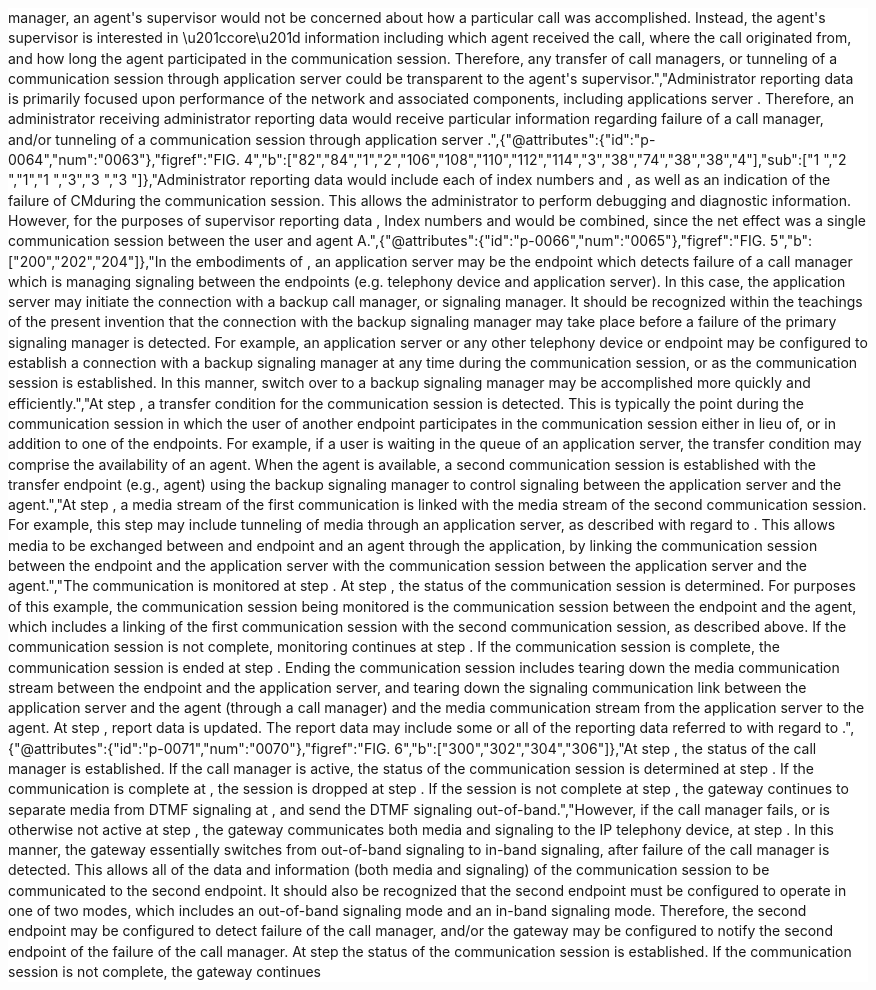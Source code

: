 manager, an agent's supervisor would not be concerned about how a particular call was accomplished. Instead, the agent's supervisor is interested in \u201ccore\u201d information including which agent received the call, where the call originated from, and how long the agent participated in the communication session. Therefore, any transfer of call managers, or tunneling of a communication session through application server  could be transparent to the agent's supervisor.","Administrator reporting data  is primarily focused upon performance of the network and associated components, including applications server . Therefore, an administrator receiving administrator reporting data would receive particular information regarding failure of a call manager, and\/or tunneling of a communication session through application server .",{"@attributes":{"id":"p-0064","num":"0063"},"figref":"FIG. 4","b":["82","84","1","2","106","108","110","112","114","3","38","74","38","38","4"],"sub":["1 ","2 ","1","1 ","3","3 ","3 "]},"Administrator reporting data  would include each of index numbers  and , as well as an indication of the failure of CMduring the communication session. This allows the administrator to perform debugging and diagnostic information. However, for the purposes of supervisor reporting data , Index numbers  and  would be combined, since the net effect was a single communication session between the user and agent A.",{"@attributes":{"id":"p-0066","num":"0065"},"figref":"FIG. 5","b":["200","202","204"]},"In the embodiments of , an application server may be the endpoint which detects failure of a call manager which is managing signaling between the endpoints (e.g. telephony device and application server). In this case, the application server may initiate the connection with a backup call manager, or signaling manager. It should be recognized within the teachings of the present invention that the connection with the backup signaling manager may take place before a failure of the primary signaling manager is detected. For example, an application server or any other telephony device or endpoint may be configured to establish a connection with a backup signaling manager at any time during the communication session, or as the communication session is established. In this manner, switch over to a backup signaling manager may be accomplished more quickly and efficiently.","At step , a transfer condition for the communication session is detected. This is typically the point during the communication session in which the user of another endpoint participates in the communication session either in lieu of, or in addition to one of the endpoints. For example, if a user is waiting in the queue of an application server, the transfer condition may comprise the availability of an agent. When the agent is available, a second communication session is established with the transfer endpoint (e.g., agent) using the backup signaling manager to control signaling between the application server and the agent.","At step , a media stream of the first communication is linked with the media stream of the second communication session. For example, this step may include tunneling of media through an application server, as described with regard to . This allows media to be exchanged between and endpoint and an agent through the application, by linking the communication session between the endpoint and the application server with the communication session between the application server and the agent.","The communication is monitored at step . At step , the status of the communication session is determined. For purposes of this example, the communication session being monitored is the communication session between the endpoint and the agent, which includes a linking of the first communication session with the second communication session, as described above. If the communication session is not complete, monitoring continues at step . If the communication session is complete, the communication session is ended at step . Ending the communication session includes tearing down the media communication stream between the endpoint and the application server, and tearing down the signaling communication link between the application server and the agent (through a call manager) and the media communication stream from the application server to the agent. At step , report data is updated. The report data may include some or all of the reporting data referred to with regard to .",{"@attributes":{"id":"p-0071","num":"0070"},"figref":"FIG. 6","b":["300","302","304","306"]},"At step , the status of the call manager is established. If the call manager is active, the status of the communication session is determined at step . If the communication is complete at , the session is dropped at step . If the session is not complete at step , the gateway continues to separate media from DTMF signaling at , and send the DTMF signaling out-of-band.","However, if the call manager fails, or is otherwise not active at step , the gateway communicates both media and signaling to the IP telephony device, at step . In this manner, the gateway essentially switches from out-of-band signaling to in-band signaling, after failure of the call manager is detected. This allows all of the data and information (both media and signaling) of the communication session to be communicated to the second endpoint. It should also be recognized that the second endpoint must be configured to operate in one of two modes, which includes an out-of-band signaling mode and an in-band signaling mode. Therefore, the second endpoint may be configured to detect failure of the call manager, and\/or the gateway may be configured to notify the second endpoint of the failure of the call manager. At step  the status of the communication session is established. If the communication session is not complete, the gateway continues